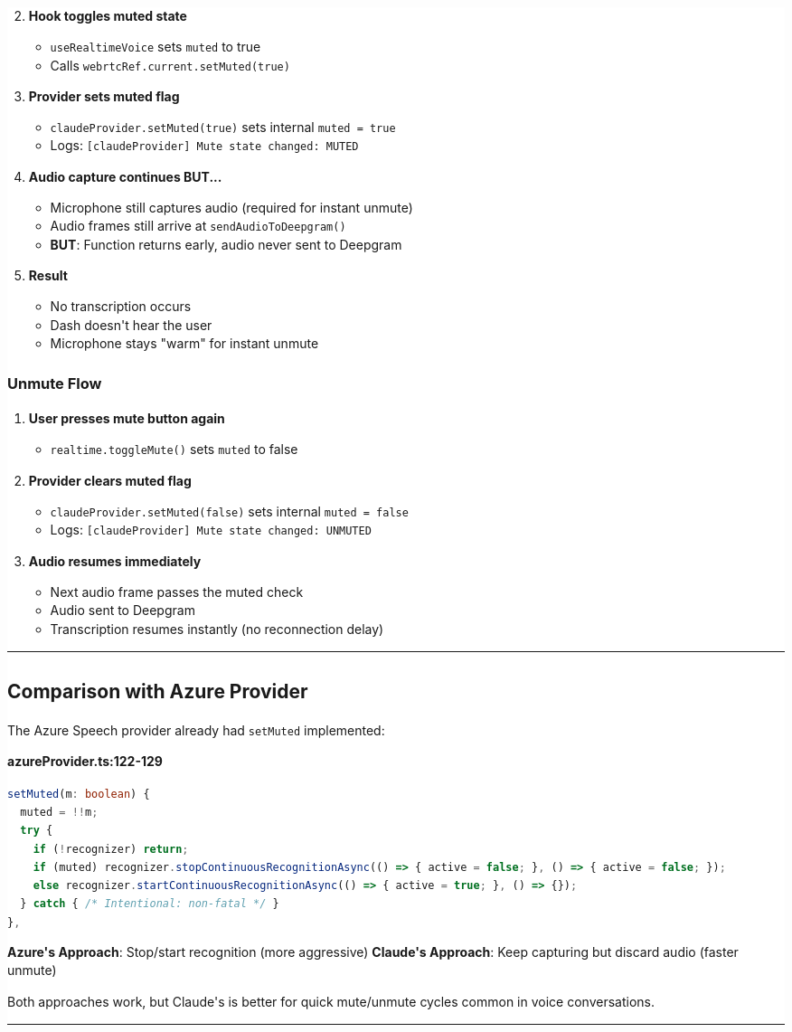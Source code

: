 2. **Hook toggles muted state**
   - `useRealtimeVoice` sets `muted` to true
   - Calls `webrtcRef.current.setMuted(true)`
   
3. **Provider sets muted flag**
   - `claudeProvider.setMuted(true)` sets internal `muted = true`
   - Logs: `[claudeProvider] Mute state changed: MUTED`
   
4. **Audio capture continues BUT...**
   - Microphone still captures audio (required for instant unmute)
   - Audio frames still arrive at `sendAudioToDeepgram()`
   - **BUT**: Function returns early, audio never sent to Deepgram
   
5. **Result**
   - No transcription occurs
   - Dash doesn't hear the user
   - Microphone stays "warm" for instant unmute

### Unmute Flow

1. **User presses mute button again**
   - `realtime.toggleMute()` sets `muted` to false
   
2. **Provider clears muted flag**
   - `claudeProvider.setMuted(false)` sets internal `muted = false`
   - Logs: `[claudeProvider] Mute state changed: UNMUTED`
   
3. **Audio resumes immediately**
   - Next audio frame passes the muted check
   - Audio sent to Deepgram
   - Transcription resumes instantly (no reconnection delay)

---

## Comparison with Azure Provider

The Azure Speech provider already had `setMuted` implemented:

**azureProvider.ts:122-129**
```typescript
setMuted(m: boolean) {
  muted = !!m;
  try {
    if (!recognizer) return;
    if (muted) recognizer.stopContinuousRecognitionAsync(() => { active = false; }, () => { active = false; });
    else recognizer.startContinuousRecognitionAsync(() => { active = true; }, () => {});
  } catch { /* Intentional: non-fatal */ }
},
```

**Azure's Approach**: Stop/start recognition (more aggressive)
**Claude's Approach**: Keep capturing but discard audio (faster unmute)

Both approaches work, but Claude's is better for quick mute/unmute cycles common in voice conversations.

---